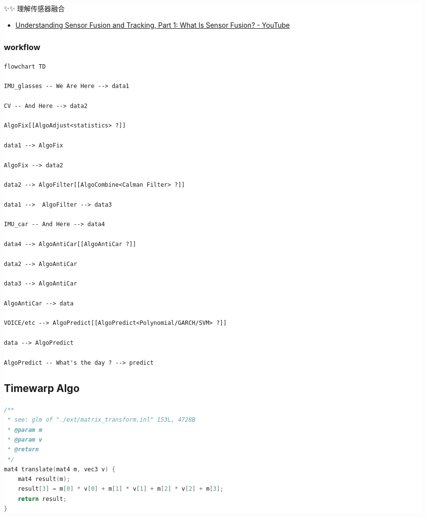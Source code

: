 :sparkles::sparkles: 理解传感器融合

- [Understanding Sensor Fusion and Tracking, Part 1: What Is Sensor Fusion? - 
YouTube](https://www.youtube.com/watch?v=6qV3YjFppuc&t=59s)

### workflow

```mermaid
flowchart TD

IMU_glasses -- We Are Here --> data1

CV -- And Here --> data2

AlgoFix[[AlgoAdjust<statistics> ?]]

data1 --> AlgoFix

AlgoFix --> data2

data2 --> AlgoFilter[[AlgoCombine<Calman Filter> ?]]

data1 -->  AlgoFilter --> data3

IMU_car -- And Here --> data4

data4 --> AlgoAntiCar[[AlgoAntiCar ?]]

data2 --> AlgoAntiCar

data3 --> AlgoAntiCar

AlgoAntiCar --> data

VOICE/etc --> AlgoPredict[[AlgoPredict<Polynomial/GARCH/SVM> ?]]

data --> AlgoPredict

AlgoPredict -- What's the day ? --> predict

```

## Timewarp Algo

```cpp
/**
 * see: glm of "./ext/matrix_transform.inl" 153L, 4728B
 * @param m 
 * @param v 
 * @return 
 */
mat4 translate(mat4 m, vec3 v) {
    mat4 result(m);
    result[3] = m[0] * v[0] + m[1] * v[1] + m[2] * v[2] + m[3];
    return result;
}
```
